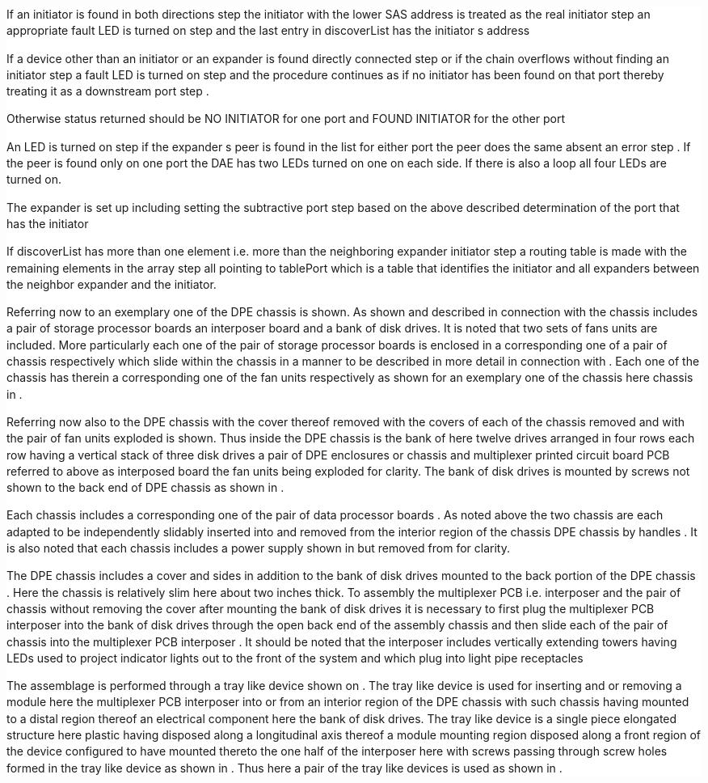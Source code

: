 If an initiator is found in both directions step the initiator with the lower SAS address is treated as the real initiator step an appropriate fault LED is turned on step and the last entry in discoverList has the initiator s address 

If a device other than an initiator or an expander is found directly connected step or if the chain overflows without finding an initiator step a fault LED is turned on step and the procedure continues as if no initiator has been found on that port thereby treating it as a downstream port step .

Otherwise status returned should be NO INITIATOR for one port and FOUND INITIATOR for the other port 

An LED is turned on step if the expander s peer is found in the list for either port the peer does the same absent an error step . If the peer is found only on one port the DAE has two LEDs turned on one on each side. If there is also a loop all four LEDs are turned on.

The expander is set up including setting the subtractive port step based on the above described determination of the port that has the initiator 

If discoverList has more than one element i.e. more than the neighboring expander initiator step a routing table is made with the remaining elements in the array step all pointing to tablePort which is a table that identifies the initiator and all expanders between the neighbor expander and the initiator.

Referring now to an exemplary one of the DPE chassis is shown. As shown and described in connection with the chassis includes a pair of storage processor boards an interposer board and a bank of disk drives. It is noted that two sets of fans units are included. More particularly each one of the pair of storage processor boards is enclosed in a corresponding one of a pair of chassis respectively which slide within the chassis in a manner to be described in more detail in connection with . Each one of the chassis has therein a corresponding one of the fan units respectively as shown for an exemplary one of the chassis here chassis in .

Referring now also to the DPE chassis with the cover thereof removed with the covers of each of the chassis removed and with the pair of fan units exploded is shown. Thus inside the DPE chassis is the bank of here twelve drives arranged in four rows each row having a vertical stack of three disk drives a pair of DPE enclosures or chassis and multiplexer printed circuit board PCB referred to above as interposed board the fan units being exploded for clarity. The bank of disk drives is mounted by screws not shown to the back end of DPE chassis as shown in .

Each chassis includes a corresponding one of the pair of data processor boards . As noted above the two chassis are each adapted to be independently slidably inserted into and removed from the interior region of the chassis DPE chassis by handles . It is also noted that each chassis includes a power supply shown in but removed from for clarity.

The DPE chassis includes a cover and sides in addition to the bank of disk drives mounted to the back portion of the DPE chassis . Here the chassis is relatively slim here about two inches thick. To assembly the multiplexer PCB i.e. interposer and the pair of chassis without removing the cover after mounting the bank of disk drives it is necessary to first plug the multiplexer PCB interposer into the bank of disk drives through the open back end of the assembly chassis and then slide each of the pair of chassis into the multiplexer PCB interposer . It should be noted that the interposer includes vertically extending towers having LEDs used to project indicator lights out to the front of the system and which plug into light pipe receptacles

The assemblage is performed through a tray like device shown on . The tray like device is used for inserting and or removing a module here the multiplexer PCB interposer into or from an interior region of the DPE chassis with such chassis having mounted to a distal region thereof an electrical component here the bank of disk drives. The tray like device is a single piece elongated structure here plastic having disposed along a longitudinal axis thereof a module mounting region disposed along a front region of the device configured to have mounted thereto the one half of the interposer here with screws passing through screw holes formed in the tray like device as shown in . Thus here a pair of the tray like devices is used as shown in .
